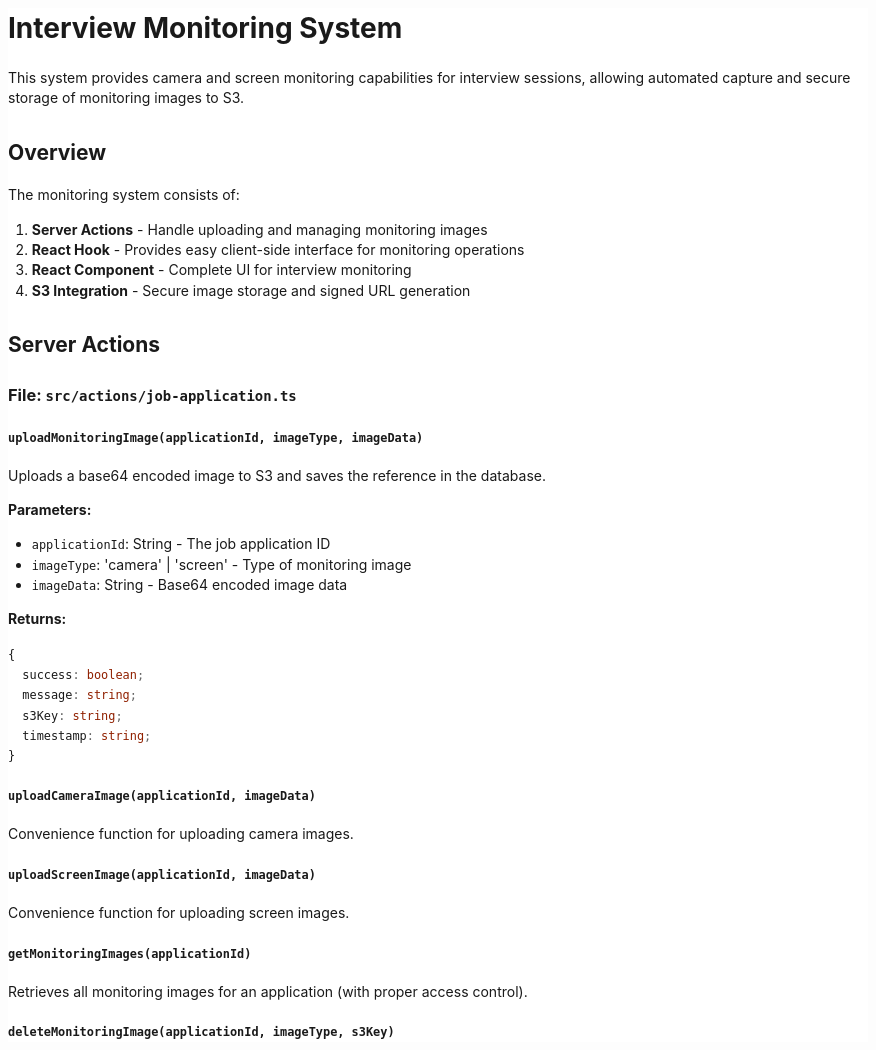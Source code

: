 # Interview Monitoring System

This system provides camera and screen monitoring capabilities for interview sessions, allowing automated capture and secure storage of monitoring images to S3.

## Overview

The monitoring system consists of:

1. **Server Actions** - Handle uploading and managing monitoring images
2. **React Hook** - Provides easy client-side interface for monitoring operations
3. **React Component** - Complete UI for interview monitoring
4. **S3 Integration** - Secure image storage and signed URL generation

## Server Actions

### File: `src/actions/job-application.ts`

#### `uploadMonitoringImage(applicationId, imageType, imageData)`

Uploads a base64 encoded image to S3 and saves the reference in the database.

**Parameters:**

- `applicationId`: String - The job application ID
- `imageType`: 'camera' | 'screen' - Type of monitoring image
- `imageData`: String - Base64 encoded image data

**Returns:**

```typescript
{
  success: boolean;
  message: string;
  s3Key: string;
  timestamp: string;
}
```

#### `uploadCameraImage(applicationId, imageData)`

Convenience function for uploading camera images.

#### `uploadScreenImage(applicationId, imageData)`

Convenience function for uploading screen images.

#### `getMonitoringImages(applicationId)`

Retrieves all monitoring images for an application (with proper access control).

#### `deleteMonitoringImage(applicationId, imageType, s3Key)`
